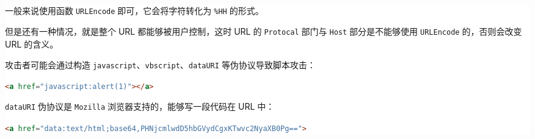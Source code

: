    一般来说使用函数 `URLEncode` 即可，它会将字符转化为 `%HH` 的形式。

   但是还有一种情况，就是整个 URL 都能够被用户控制，这时 URL 的 `Protocal` 部门与 `Host` 部分是不能够使用 `URLEncode` 的，否则会改变 URL 的含义。

   攻击者可能会通过构造 `javascript`、`vbscript`、`dataURI` 等伪协议导致脚本攻击：

   ```html
   <a href="javascript:alert(1)"></a>
   ```

   `dataURI` 伪协议是 `Mozilla` 浏览器支持的，能够写一段代码在 URL 中：

   ```html
   <a href="data:text/html;base64,PHNjcmlwdD5hbGVydCgxKTwvc2NyaXB0Pg==">
   ```

